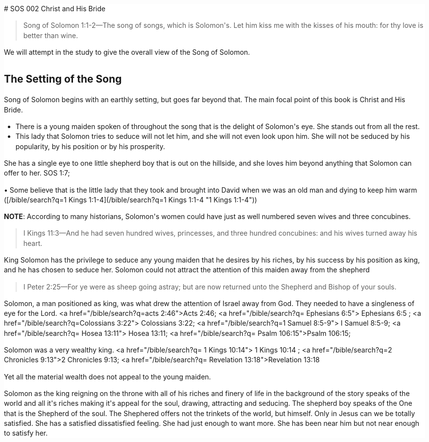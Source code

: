 <meta type="info" text="19781018">
# SOS 002 Christ and His Bride

> Song of Solomon 1:1-2&mdash;The song of songs, which is Solomon's. Let him kiss me with the kisses of his mouth: for thy love is better than wine.

We will attempt in the study to give the overall view of the Song of Solomon.

## The Setting of the Song

Song of Solomon begins with an earthly setting, but goes far beyond that.
The main focal point of this book is Christ and His Bride.

- There is a young maiden spoken of throughout the song that is the delight of Solomon&apos;s eye. She stands out from all the rest. 
- This lady that Solomon tries to seduce will not let him, and she will not even look upon him. She will not be seduced by his popularity, by his position or by his prosperity.

She has a single eye to one little shepherd boy that is out on the hillside, and she loves him beyond anything that Solomon can offer to her. SOS 1:7; 

•	Some believe that is the little lady that they took and brought into David when we was an old man and dying to keep him warm ([/bible/search?q=1 Kings 1:1-4](/bible/search?q=1 Kings 1:1-4 "1 Kings 1:1-4"))

**NOTE**: According to many historians, Solomon&apos;s women could have just as well numbered seven wives and three concubines.

>I Kings 11:3&mdash;And he had seven hundred wives, princesses, and three hundred concubines: and his wives turned away his heart.

King Solomon has the privilege to seduce any young maiden that he desires by his riches, by his success by his position as king, and he has chosen to seduce her. Solomon could not attract the attention of this maiden away from the shepherd 

>I Peter 2:25&mdash;For ye were as sheep going astray; but are now returned unto the Shepherd and Bishop of your souls.

Solomon, a man positioned as king, was what drew the attention of Israel away from God. They needed to have a singleness of eye for the Lord. <a href=&quot;/bible/search?q=acts 2:46&quot;>Acts 2:46</a>; <a href=&quot;/bible/search?q= Ephesians 6:5&quot;> Ephesians 6:5 </a>; <a href=&quot;/bible/search?q=Colossians 3:22&quot;> Colossians 3:22</a>; <a href=&quot;/bible/search?q=1 Samuel 8:5-9&quot;> I Samuel 8:5-9</a>; <a href=&quot;/bible/search?q= Hosea 13:11&quot;> Hosea 13:11</a>; <a href=&quot;/bible/search?q= Psalm 106:15&quot;>Psalm 106:15</a>;

Solomon was a very wealthy king. <a href=&quot;/bible/search?q= 1 Kings 10:14&quot;> 1 Kings 10:14 </a>; <a href=&quot;/bible/search?q=2 Chronicles 9:13&quot;>2 Chronicles 9:13</a>; <a href=&quot;/bible/search?q= Revelation 13:18&quot;>Revelation 13:18 </a>

Yet all the material wealth does not appeal to the young maiden.

 Solomon as the king reigning on the throne with all of his riches and finery of life in the background of the story speaks of the world and all it&apos;s riches making it&apos;s appeal for the soul, drawing, attracting and seducing.
The shepherd boy speaks of the One that is the Shepherd of the soul. The Shephered offers not the trinkets of the world, but himself. Only in Jesus can we be totally satisfied. 
She has a satisfied dissatisfied feeling. She had just enough to want more. She has been near him but not near enough to satisfy her.
